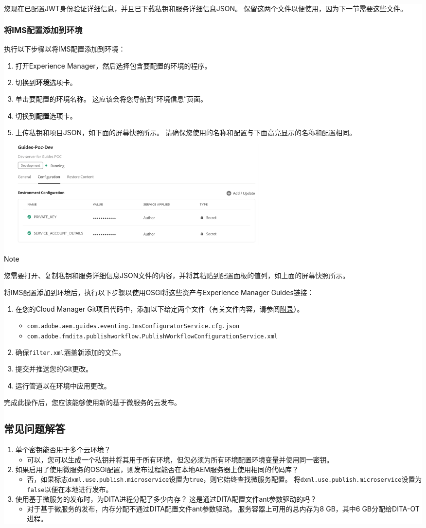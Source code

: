 您现在已配置JWT身份验证详细信息，并且已下载私钥和服务详细信息JSON。 保留这两个文件以便使用，因为下一节需要这些文件。

### 将IMS配置添加到环境

执行以下步骤以将IMS配置添加到环境：

1. 打开Experience Manager，然后选择包含要配置的环境的程序。
1. 切换到&#x200B;**环境**&#x200B;选项卡。
1. 单击要配置的环境名称。 这应该会将您导航到“环境信息”页面。
1. 切换到&#x200B;**配置**&#x200B;选项卡。
1. 上传私钥和项目JSON，如下面的屏幕快照所示。 请确保您使用的名称和配置与下面高亮显示的名称和配置相同。

   <img src="assets/ims-config-environment.png" alt="ims配置" width="500">

>[!NOTE]
>
> 您需要打开、复制私钥和服务详细信息JSON文件的内容，并将其粘贴到配置面板的值列，如上面的屏幕快照所示。

将IMS配置添加到环境后，执行以下步骤以使用OSGi将这些资产与Experience Manager Guides链接：

1. 在您的Cloud Manager Git项目代码中，添加以下给定两个文件（有关文件内容，请参阅[附录](#appendix)）。

   * `com.adobe.aem.guides.eventing.ImsConfiguratorService.cfg.json`
   * `com.adobe.fmdita.publishworkflow.PublishWorkflowConfigurationService.xml`
1. 确保`filter.xml`涵盖新添加的文件。
1. 提交并推送您的Git更改。
1. 运行管道以在环境中应用更改。

完成此操作后，您应该能够使用新的基于微服务的云发布。

## 常见问题解答

1. 单个密钥能否用于多个云环境？
   * 可以，您可以生成一个私钥并将其用于所有环境，但您必须为所有环境配置环境变量并使用同一密钥。
1. 如果启用了使用微服务的OSGi配置，则发布过程能否在本地AEM服务器上使用相同的代码库？
   * 否，如果标志`dxml.use.publish.microservice`设置为`true`，则它始终查找微服务配置。 将`dxml.use.publish.microservice`设置为`false`以便在本地进行发布。
1. 使用基于微服务的发布时，为DITA进程分配了多少内存？ 这是通过DITA配置文件ant参数驱动的吗？
   * 对于基于微服务的发布，内存分配不通过DITA配置文件ant参数驱动。 服务容器上可用的总内存为8 GB，其中6 GB分配给DITA-OT进程。
